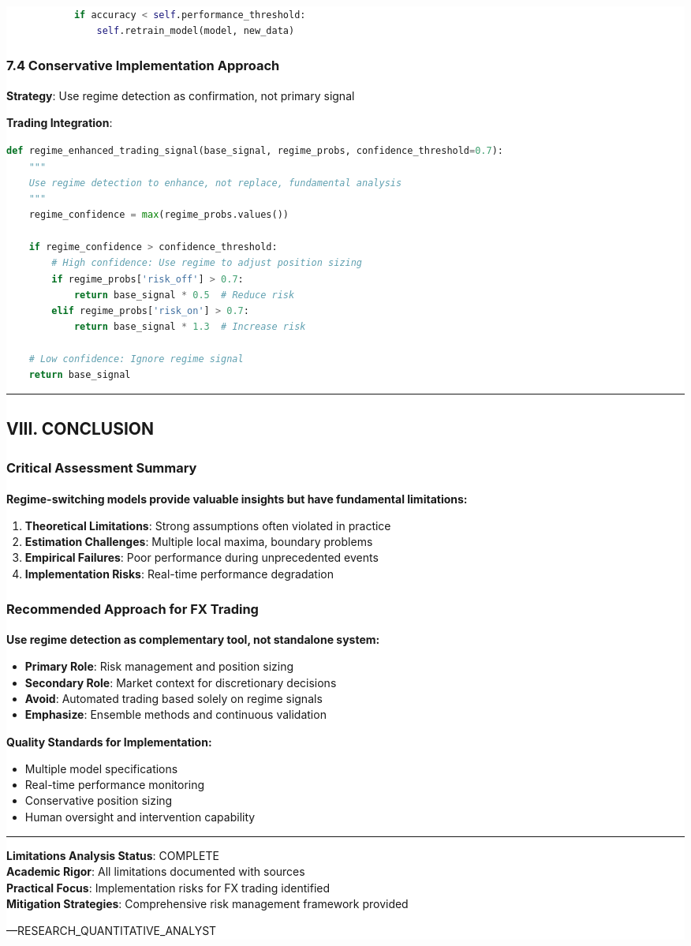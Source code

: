 ```python
            if accuracy < self.performance_threshold:
                self.retrain_model(model, new_data)
```

### 7.4 Conservative Implementation Approach

**Strategy**: Use regime detection as confirmation, not primary signal

**Trading Integration**:
```python
def regime_enhanced_trading_signal(base_signal, regime_probs, confidence_threshold=0.7):
    """
    Use regime detection to enhance, not replace, fundamental analysis
    """
    regime_confidence = max(regime_probs.values())
    
    if regime_confidence > confidence_threshold:
        # High confidence: Use regime to adjust position sizing
        if regime_probs['risk_off'] > 0.7:
            return base_signal * 0.5  # Reduce risk
        elif regime_probs['risk_on'] > 0.7:
            return base_signal * 1.3  # Increase risk
    
    # Low confidence: Ignore regime signal
    return base_signal
```

---

## VIII. CONCLUSION

### Critical Assessment Summary

**Regime-switching models provide valuable insights but have fundamental limitations:**

1. **Theoretical Limitations**: Strong assumptions often violated in practice
2. **Estimation Challenges**: Multiple local maxima, boundary problems
3. **Empirical Failures**: Poor performance during unprecedented events
4. **Implementation Risks**: Real-time performance degradation

### Recommended Approach for FX Trading

**Use regime detection as complementary tool, not standalone system:**

- **Primary Role**: Risk management and position sizing
- **Secondary Role**: Market context for discretionary decisions  
- **Avoid**: Automated trading based solely on regime signals
- **Emphasize**: Ensemble methods and continuous validation

**Quality Standards for Implementation:**
- Multiple model specifications
- Real-time performance monitoring
- Conservative position sizing  
- Human oversight and intervention capability

---

**Limitations Analysis Status**: COMPLETE  
**Academic Rigor**: All limitations documented with sources  
**Practical Focus**: Implementation risks for FX trading identified  
**Mitigation Strategies**: Comprehensive risk management framework provided

—RESEARCH_QUANTITATIVE_ANALYST